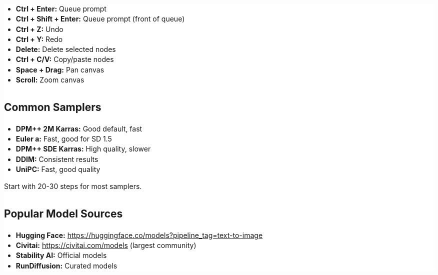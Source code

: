 - **Ctrl + Enter:** Queue prompt
- **Ctrl + Shift + Enter:** Queue prompt (front of queue)
- **Ctrl + Z:** Undo
- **Ctrl + Y:** Redo
- **Delete:** Delete selected nodes
- **Ctrl + C/V:** Copy/paste nodes
- **Space + Drag:** Pan canvas
- **Scroll:** Zoom canvas

## Common Samplers

- **DPM++ 2M Karras:** Good default, fast
- **Euler a:** Fast, good for SD 1.5
- **DPM++ SDE Karras:** High quality, slower
- **DDIM:** Consistent results
- **UniPC:** Fast, good quality

Start with 20-30 steps for most samplers.

## Popular Model Sources

- **Hugging Face:** https://huggingface.co/models?pipeline_tag=text-to-image
- **Civitai:** https://civitai.com/models (largest community)
- **Stability AI:** Official models
- **RunDiffusion:** Curated models

